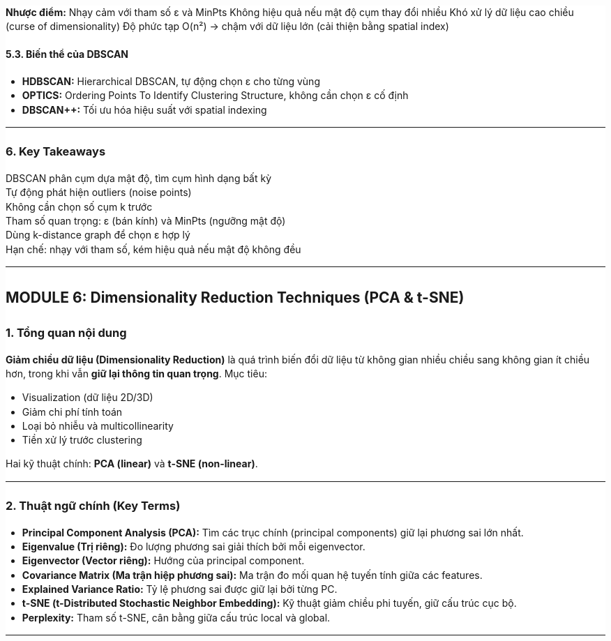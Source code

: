 **Nhược điểm:**
 Nhạy cảm với tham số ε và MinPts
 Không hiệu quả nếu mật độ cụm thay đổi nhiều
 Khó xử lý dữ liệu cao chiều (curse of dimensionality)
 Độ phức tạp O(n²) → chậm với dữ liệu lớn (cải thiện bằng spatial index)

#### **5.3. Biến thể của DBSCAN**

- **HDBSCAN:** Hierarchical DBSCAN, tự động chọn ε cho từng vùng
- **OPTICS:** Ordering Points To Identify Clustering Structure, không cần chọn ε cố định
- **DBSCAN++:** Tối ưu hóa hiệu suất với spatial indexing

---

### **6. Key Takeaways**
 DBSCAN phân cụm dựa mật độ, tìm cụm hình dạng bất kỳ  
 Tự động phát hiện outliers (noise points)  
 Không cần chọn số cụm k trước  
 Tham số quan trọng: ε (bán kính) và MinPts (ngưỡng mật độ)  
 Dùng k-distance graph để chọn ε hợp lý  
 Hạn chế: nhạy với tham số, kém hiệu quả nếu mật độ không đều  

---

## **MODULE 6: Dimensionality Reduction Techniques (PCA & t-SNE)**

### **1. Tổng quan nội dung**
**Giảm chiều dữ liệu (Dimensionality Reduction)** là quá trình biến đổi dữ liệu từ không gian nhiều chiều sang không gian ít chiều hơn, trong khi vẫn **giữ lại thông tin quan trọng**. Mục tiêu:
- Visualization (dữ liệu 2D/3D)
- Giảm chi phí tính toán
- Loại bỏ nhiễu và multicollinearity
- Tiền xử lý trước clustering

Hai kỹ thuật chính: **PCA (linear)** và **t-SNE (non-linear)**.

---

### **2. Thuật ngữ chính (Key Terms)**
- **Principal Component Analysis (PCA):** Tìm các trục chính (principal components) giữ lại phương sai lớn nhất.
- **Eigenvalue (Trị riêng):** Đo lượng phương sai giải thích bởi mỗi eigenvector.
- **Eigenvector (Vector riêng):** Hướng của principal component.
- **Covariance Matrix (Ma trận hiệp phương sai):** Ma trận đo mối quan hệ tuyến tính giữa các features.
- **Explained Variance Ratio:** Tỷ lệ phương sai được giữ lại bởi từng PC.
- **t-SNE (t-Distributed Stochastic Neighbor Embedding):** Kỹ thuật giảm chiều phi tuyến, giữ cấu trúc cục bộ.
- **Perplexity:** Tham số t-SNE, cân bằng giữa cấu trúc local và global.

---
